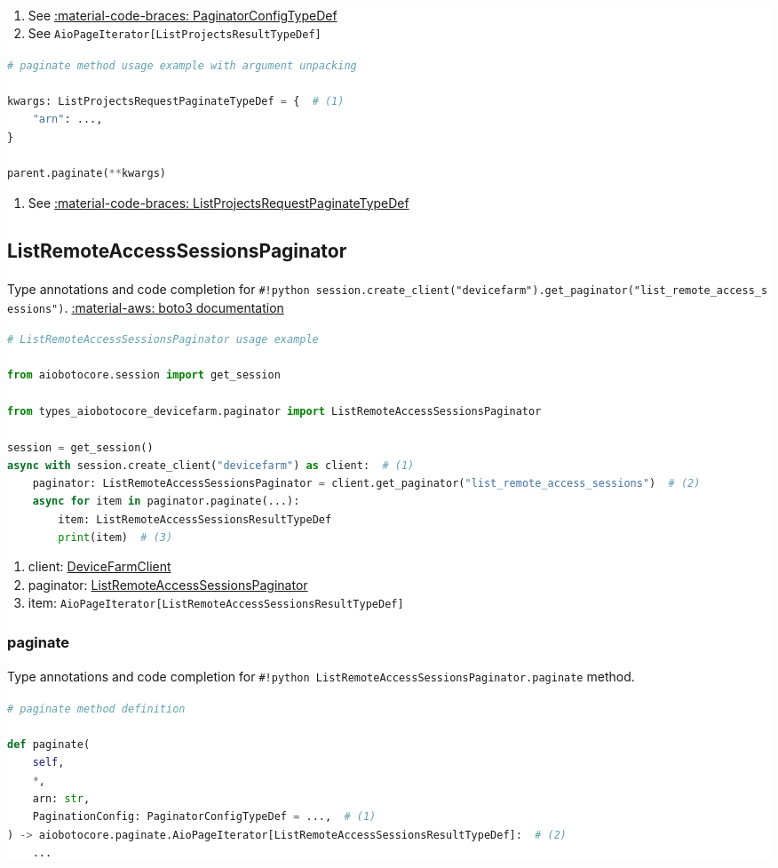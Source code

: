 1. See [:material-code-braces: PaginatorConfigTypeDef](./type_defs.md#paginatorconfigtypedef)
2. See `AioPageIterator[ListProjectsResultTypeDef]`


```python
# paginate method usage example with argument unpacking

kwargs: ListProjectsRequestPaginateTypeDef = {  # (1)
    "arn": ...,
}

parent.paginate(**kwargs)
```

1. See [:material-code-braces: ListProjectsRequestPaginateTypeDef](./type_defs.md#listprojectsrequestpaginatetypedef)
## ListRemoteAccessSessionsPaginator

Type annotations and code completion for `#!python session.create_client("devicefarm").get_paginator("list_remote_access_sessions")`.
[:material-aws: boto3 documentation](https://boto3.amazonaws.com/v1/documentation/api/latest/reference/services/devicefarm/paginator/ListRemoteAccessSessions.html#DeviceFarm.Paginator.ListRemoteAccessSessions)

```python
# ListRemoteAccessSessionsPaginator usage example

from aiobotocore.session import get_session

from types_aiobotocore_devicefarm.paginator import ListRemoteAccessSessionsPaginator

session = get_session()
async with session.create_client("devicefarm") as client:  # (1)
    paginator: ListRemoteAccessSessionsPaginator = client.get_paginator("list_remote_access_sessions")  # (2)
    async for item in paginator.paginate(...):
        item: ListRemoteAccessSessionsResultTypeDef
        print(item)  # (3)
```

1. client: [DeviceFarmClient](./client.md)
2. paginator: [ListRemoteAccessSessionsPaginator](./paginators.md#listremoteaccesssessionspaginator)
3. item: `AioPageIterator[ListRemoteAccessSessionsResultTypeDef]`


### paginate

Type annotations and code completion for `#!python ListRemoteAccessSessionsPaginator.paginate` method.

```python
# paginate method definition

def paginate(
    self,
    *,
    arn: str,
    PaginationConfig: PaginatorConfigTypeDef = ...,  # (1)
) -> aiobotocore.paginate.AioPageIterator[ListRemoteAccessSessionsResultTypeDef]:  # (2)
    ...
```
